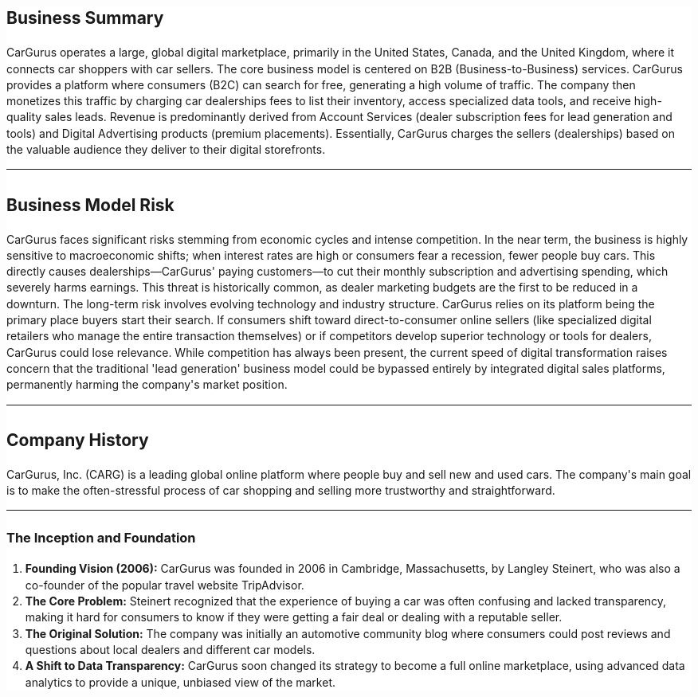 ## Business Summary

CarGurus operates a large, global digital marketplace, primarily in the United States, Canada, and the United Kingdom, where it connects car shoppers with car sellers. The core business model is centered on B2B (Business-to-Business) services. CarGurus provides a platform where consumers (B2C) can search for free, generating a high volume of traffic. The company then monetizes this traffic by charging car dealerships fees to list their inventory, access specialized data tools, and receive high-quality sales leads. Revenue is predominantly derived from Account Services (dealer subscription fees for lead generation and tools) and Digital Advertising products (premium placements). Essentially, CarGurus charges the sellers (dealerships) based on the valuable audience they deliver to their digital storefronts.

---

## Business Model Risk

CarGurus faces significant risks stemming from economic cycles and intense competition. In the near term, the business is highly sensitive to macroeconomic shifts; when interest rates are high or consumers fear a recession, fewer people buy cars. This directly causes dealerships—CarGurus' paying customers—to cut their monthly subscription and advertising spending, which severely harms earnings. This threat is historically common, as dealer marketing budgets are the first to be reduced in a downturn. The long-term risk involves evolving technology and industry structure. CarGurus relies on its platform being the primary place buyers start their search. If consumers shift toward direct-to-consumer online sellers (like specialized digital retailers who manage the entire transaction themselves) or if competitors develop superior technology or tools for dealers, CarGurus could lose relevance. While competition has always been present, the current speed of digital transformation raises concern that the traditional 'lead generation' business model could be bypassed entirely by integrated digital sales platforms, permanently harming the company's market position.

---

## Company History

CarGurus, Inc. (CARG) is a leading global online platform where people buy and sell new and used cars. The company's main goal is to make the often-stressful process of car shopping and selling more trustworthy and straightforward.

***

### **The Inception and Foundation**

1.  **Founding Vision (2006):** CarGurus was founded in 2006 in Cambridge, Massachusetts, by Langley Steinert, who was also a co-founder of the popular travel website TripAdvisor.
2.  **The Core Problem:** Steinert recognized that the experience of buying a car was often confusing and lacked transparency, making it hard for consumers to know if they were getting a fair deal or dealing with a reputable seller.
3.  **The Original Solution:** The company was initially an automotive community blog where consumers could post reviews and questions about local dealers and different car models.
4.  **A Shift to Data Transparency:** CarGurus soon changed its strategy to become a full online marketplace, using advanced data analytics to provide a unique, unbiased view of the market.
